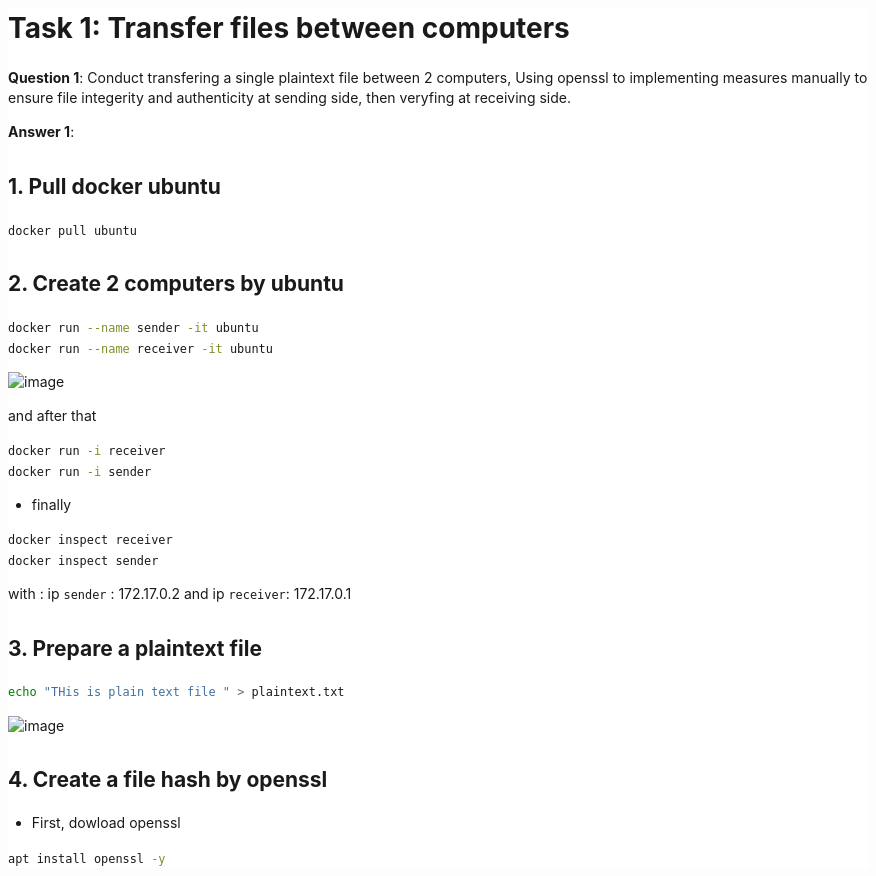 # Task 1: Transfer files between computers  
**Question 1**: 
Conduct transfering a single plaintext file between 2 computers, 
Using openssl to implementing measures manually to ensure file integerity and authenticity at sending side, 
then veryfing at receiving side. 

**Answer 1**:

## 1. Pull docker ubuntu

```bash
docker pull ubuntu
```

## 2. Create 2 computers by ubuntu

```bash
docker run --name sender -it ubuntu
docker run --name receiver -it ubuntu
```

![image](https://github.com/user-attachments/assets/03e8c95b-39f5-444a-8fac-30aa25ea6981)


and after that

```bash
docker run -i receiver
docker run -i sender
```

- finally 

```bash
docker inspect receiver
docker inspect sender
```

with : ip `sender` : 172.17.0.2 and ip  `receiver`: 172.17.0.1

## 3. Prepare a plaintext file

```bash
echo "THis is plain text file " > plaintext.txt
```

![image](https://github.com/user-attachments/assets/1860f0f3-c86c-4359-9a1f-555cc4e8501c)

## 4. Create a file hash by openssl

- First, dowload openssl
  
```bash
apt install openssl -y
```
